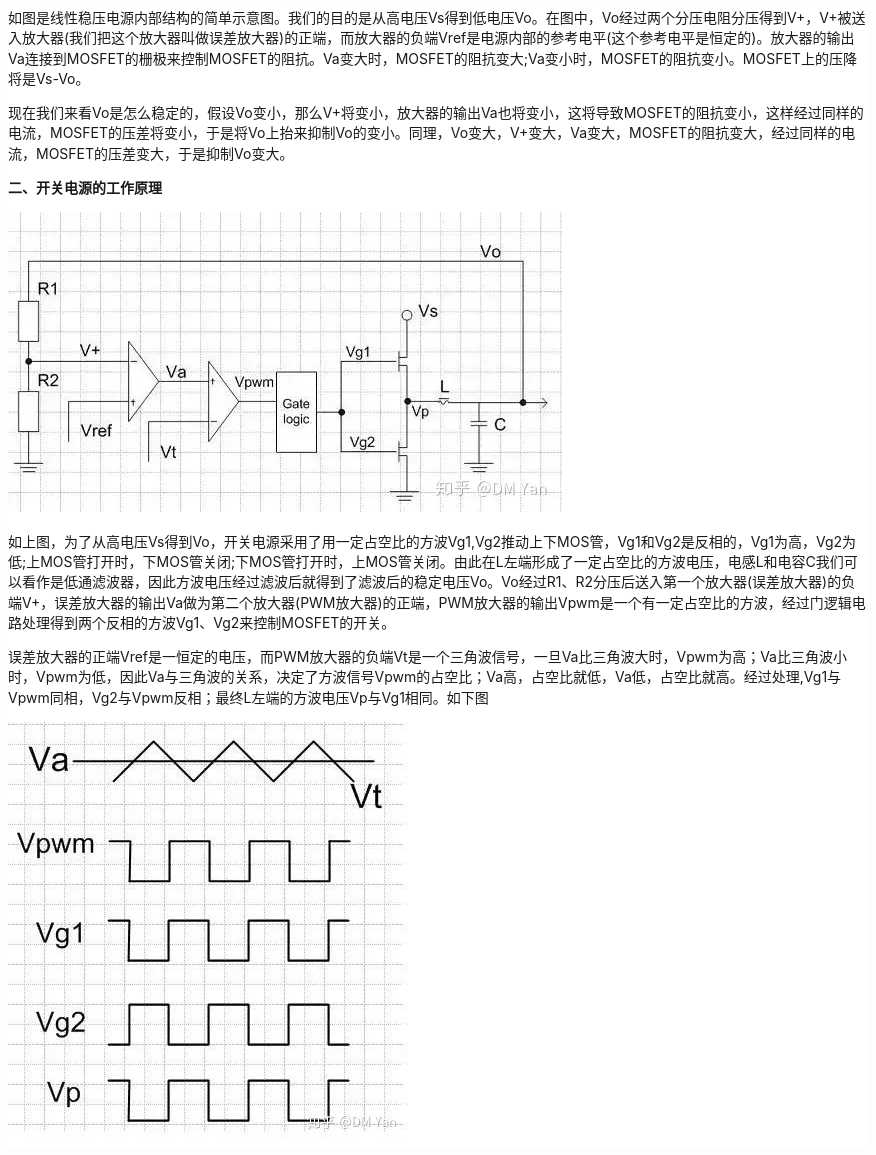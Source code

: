 如图是线性稳压电源内部结构的简单示意图。我们的目的是从高电压Vs得到低电压Vo。在图中，Vo经过两个分压电阻分压得到V+，V+被送入放大器(我们把这个放大器叫做误差放大器)的正端，而放大器的负端Vref是电源内部的参考电平(这个参考电平是恒定的)。放大器的输出Va连接到MOSFET的栅极来控制MOSFET的阻抗。Va变大时，MOSFET的阻抗变大;Va变小时，MOSFET的阻抗变小。MOSFET上的压降将是Vs-Vo。

现在我们来看Vo是怎么稳定的，假设Vo变小，那么V+将变小，放大器的输出Va也将变小，这将导致MOSFET的阻抗变小，这样经过同样的电流，MOSFET的压差将变小，于是将Vo上抬来抑制Vo的变小。同理，Vo变大，V+变大，Va变大，MOSFET的阻抗变大，经过同样的电流，MOSFET的压差变大，于是抑制Vo变大。

**二、开关电源的工作原理**

![img](img/2.webp)

如上图，为了从高电压Vs得到Vo，开关电源采用了用一定占空比的方波Vg1,Vg2推动上下MOS管，Vg1和Vg2是反相的，Vg1为高，Vg2为低;上MOS管打开时，下MOS管关闭;下MOS管打开时，上MOS管关闭。由此在L左端形成了一定占空比的方波电压，电感L和电容C我们可以看作是低通滤波器，因此方波电压经过滤波后就得到了滤波后的稳定电压Vo。Vo经过R1、R2分压后送入第一个放大器(误差放大器)的负端V+，误差放大器的输出Va做为第二个放大器(PWM放大器)的正端，PWM放大器的输出Vpwm是一个有一定占空比的方波，经过门逻辑电路处理得到两个反相的方波Vg1、Vg2来控制MOSFET的开关。

误差放大器的正端Vref是一恒定的电压，而PWM放大器的负端Vt是一个三角波信号，一旦Va比三角波大时，Vpwm为高；Va比三角波小时，Vpwm为低，因此Va与三角波的关系，决定了方波信号Vpwm的占空比；Va高，占空比就低，Va低，占空比就高。经过处理,Vg1与Vpwm同相，Vg2与Vpwm反相；最终L左端的方波电压Vp与Vg1相同。如下图

![img](img/3.webp)
